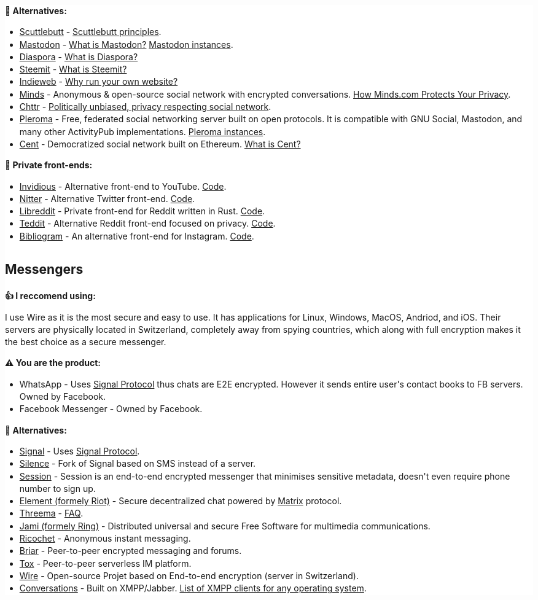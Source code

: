 **🔏 Alternatives:**

- [Scuttlebutt](https://www.scuttlebutt.nz) - [Scuttlebutt principles](https://www.scuttlebutt.nz/principles.html).
- [Mastodon](https://joinmastodon.org/) - [What is Mastodon?](https://www.youtube.com/watch?v=IPSbNdBmWKE) [Mastodon instances](https://instances.social/).
- [Diaspora](https://joindiaspora.com/) - [What is Diaspora?](https://diasporafoundation.org/)
- [Steemit](https://steemit.com/) - [What is Steemit?](https://www.wired.com/story/the-social-network-doling-out-millions-in-ephemeral-money/)
- [Indieweb](https://indieweb.org/) - [Why run your own website?](https://indieweb.org/why)
- [Minds](https://www.minds.com/) - Anonymous & open-source social network with encrypted conversations. [How Minds.com Protects Your Privacy](https://www.minds.com/blog/view/823256224013205504).
- [Chttr](https://chttr.co/) - [Politically unbiased, privacy respecting social network](https://chttr.co/about).
- [Pleroma](https://pleroma.social/) - Free, federated social networking server built on open protocols. It is compatible with GNU Social, Mastodon, and many other ActivityPub implementations. [Pleroma instances](http://distsn.org/pleroma-instances.html).
- [Cent](https://cent.co/) - Democratized social network built on Ethereum. [What is Cent?](https://medium.com/cent-official/cent-income-from-anywhere-519515b396d8)

**🥽 Private front-ends:**

- [Invidious](https://invidio.us) - Alternative front-end to YouTube. [Code](https://github.com/iv-org/invidious).
- [Nitter](https://nitter.net) - Alternative Twitter front-end. [Code](https://github.com/zedeus/nitter).
- [Libreddit](https://libredd.it) - Private front-end for Reddit written in Rust. [Code](https://github.com/spikecodes/libreddit).
- [Teddit](https://teddit.net) - Alternative Reddit front-end focused on privacy. [Code](https://codeberg.org/teddit/teddit).
- [Bibliogram](https://bibliogram.art) - An alternative front-end for Instagram. [Code](https://sr.ht/~cadence/bibliogram).

## Messengers
**:+1: I reccomend using:**

I use Wire as it is the most secure and easy to use. It has applications for Linux, Windows, MacOS, Andriod, and iOS. Their servers are physically located in Switzerland, completely away from spying countries, which along with full encryption makes it the best choice as a secure messenger.

**⚠️ You are the product:**

- WhatsApp - Uses [Signal Protocol](http://en.wikipedia.org/wiki/Signal_Protocol) thus chats are E2E encrypted. However it sends entire user's contact books to FB servers. Owned by Facebook.
- Facebook Messenger - Owned by Facebook.

**🔏 Alternatives:**

- [Signal](https://whispersystems.org/) - Uses [Signal Protocol](http://en.wikipedia.org/wiki/Signal_Protocol).
- [Silence](https://silence.im/) - Fork of Signal based on SMS instead of a server.
- [Session](https://getsession.org/) - Session is an end-to-end encrypted messenger that minimises sensitive metadata, doesn't even require phone number to sign up.
- [Element (formely Riot)](https://element.io) - Secure decentralized chat powered by [Matrix](https://matrix.org/blog/home/) protocol.
- [Threema](https://threema.ch/en/) - [FAQ](https://threema.ch/en/faq).
- [Jami (formely Ring)](https://jami.net/) - Distributed universal and secure Free Software for multimedia communications.
- [Ricochet](https://ricochet.im/) - Anonymous instant messaging.
- [Briar](https://briarproject.org/) - Peer-to-peer encrypted messaging and forums.
- [Tox](https://github.com/TokTok/c-toxcore) - Peer-to-peer serverless IM platform.
- [Wire](http://wire.com/) - Open-source Projet based on End-to-end encryption (server in Switzerland).
- [Conversations](https://conversations.im/) - Built on XMPP/Jabber. [List of XMPP clients for any operating system](https://xmpp.org/software/clients.html).